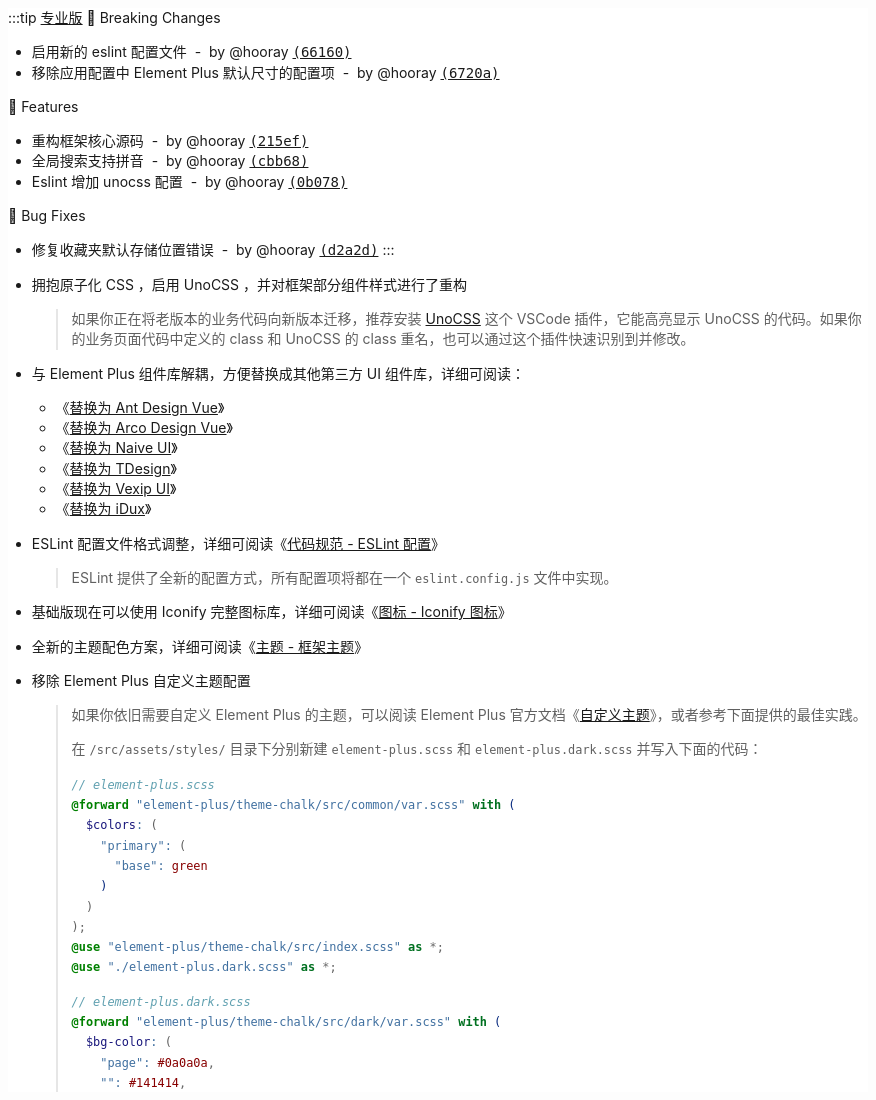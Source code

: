 :::tip [专业版](https://github.com/one-step-admin/pro/releases/tag/v4.0.0)
🚨 Breaking Changes

- 启用新的 eslint 配置文件 &nbsp;-&nbsp; by @hooray [<samp>(66160)</samp>](https://github.com/one-step-admin/pro/commit/66160a5)
- 移除应用配置中 Element Plus 默认尺寸的配置项 &nbsp;-&nbsp; by @hooray [<samp>(6720a)</samp>](https://github.com/one-step-admin/pro/commit/6720a34)

🚀 Features

- 重构框架核心源码 &nbsp;-&nbsp; by @hooray [<samp>(215ef)</samp>](https://github.com/one-step-admin/pro/commit/215efcb)
- 全局搜索支持拼音 &nbsp;-&nbsp; by @hooray [<samp>(cbb68)</samp>](https://github.com/one-step-admin/pro/commit/cbb688f)
- Eslint 增加 unocss 配置 &nbsp;-&nbsp; by @hooray [<samp>(0b078)</samp>](https://github.com/one-step-admin/pro/commit/0b07896)

🐞 Bug Fixes

- 修复收藏夹默认存储位置错误 &nbsp;-&nbsp; by @hooray [<samp>(d2a2d)</samp>](https://github.com/one-step-admin/pro/commit/d2a2dc1)
:::

- 拥抱原子化 CSS ，启用 UnoCSS ，并对框架部分组件样式进行了重构

  > 如果你正在将老版本的业务代码向新版本迁移，推荐安装 [UnoCSS](https://marketplace.visualstudio.com/items?itemName=antfu.unocss) 这个 VSCode 插件，它能高亮显示 UnoCSS 的代码。如果你的业务页面代码中定义的 class 和 UnoCSS 的 class 重名，也可以通过这个插件快速识别到并修改。

- 与 Element Plus 组件库解耦，方便替换成其他第三方 UI 组件库，详细可阅读：
  - 《[替换为 Ant Design Vue](/guide/replace-to-antd)》
  - 《[替换为 Arco Design Vue](/guide/replace-to-arco)》
  - 《[替换为 Naive UI](/guide/replace-to-naive)》
  - 《[替换为 TDesign](/guide/replace-to-tdesign)》
  - 《[替换为 Vexip UI](/guide/replace-to-vexip)》
  - 《[替换为 iDux](/guide/replace-to-idux)》

- ESLint 配置文件格式调整，详细可阅读《[代码规范 - ESLint 配置](/guide/coding-standard#eslint-配置)》

  > ESLint 提供了全新的配置方式，所有配置项将都在一个 `eslint.config.js` 文件中实现。

- 基础版现在可以使用 Iconify 完整图标库，详细可阅读《[图标 - Iconify 图标](/guide/svg-icon#iconify-图标)》

- 全新的主题配色方案，详细可阅读《[主题 - 框架主题](/guide/theme#框架主题)》

- 移除 Element Plus 自定义主题配置

  > 如果你依旧需要自定义 Element Plus 的主题，可以阅读 Element Plus 官方文档《[自定义主题](https://element-plus.org/zh-CN/guide/theming.html)》，或者参考下面提供的最佳实践。
  >
  > 在 `/src/assets/styles/` 目录下分别新建 `element-plus.scss` 和 `element-plus.dark.scss` 并写入下面的代码：
  >
  > ```scss
  > // element-plus.scss
  > @forward "element-plus/theme-chalk/src/common/var.scss" with (
  >   $colors: (
  >     "primary": (
  >       "base": green
  >     )
  >   )
  > );
  > @use "element-plus/theme-chalk/src/index.scss" as *;
  > @use "./element-plus.dark.scss" as *;
  > ```
  >
  > ```scss
  > // element-plus.dark.scss
  > @forward "element-plus/theme-chalk/src/dark/var.scss" with (
  >   $bg-color: (
  >     "page": #0a0a0a,
  >     "": #141414,